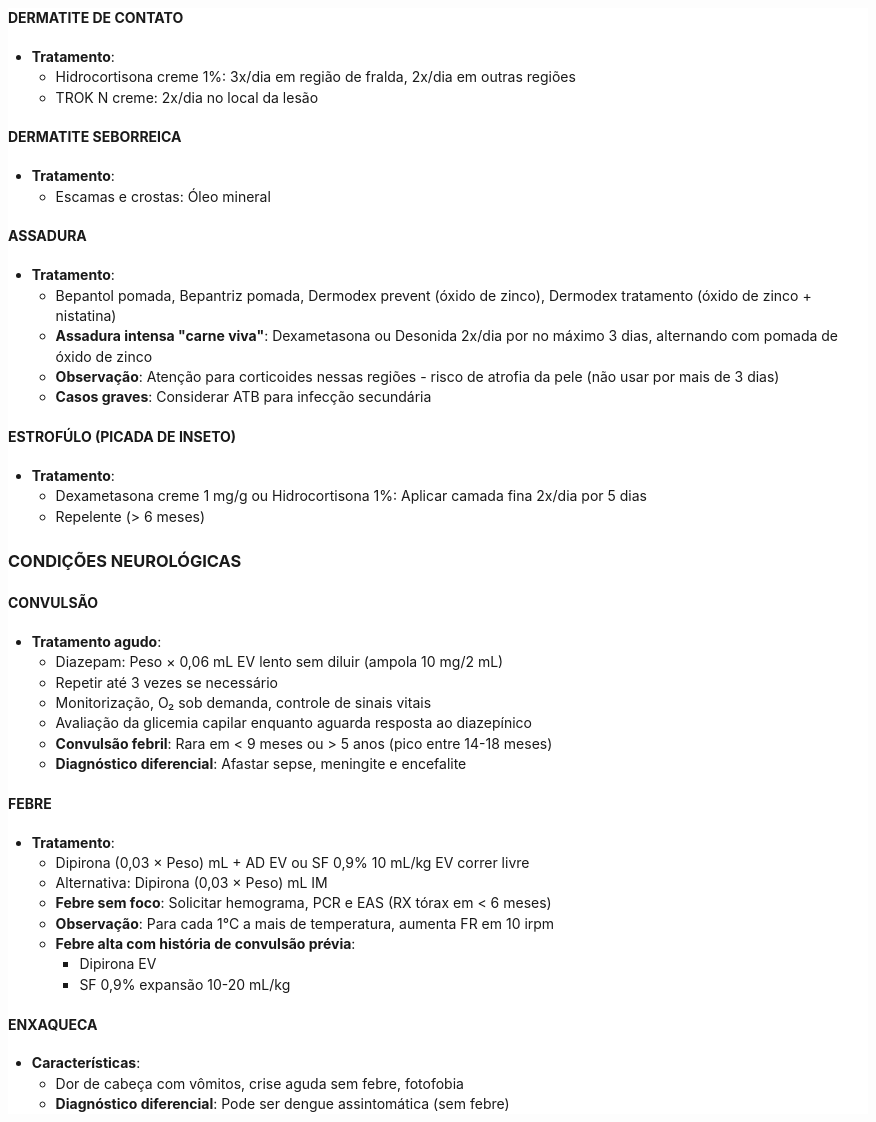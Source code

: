 #### DERMATITE DE CONTATO

- **Tratamento**:
  - Hidrocortisona creme 1%: 3x/dia em região de fralda, 2x/dia em outras regiões
  - TROK N creme: 2x/dia no local da lesão

#### DERMATITE SEBORREICA

- **Tratamento**:
  - Escamas e crostas: Óleo mineral

#### ASSADURA

- **Tratamento**:
  - Bepantol pomada, Bepantriz pomada, Dermodex prevent (óxido de zinco), Dermodex tratamento (óxido de zinco + nistatina)
  - **Assadura intensa "carne viva"**: Dexametasona ou Desonida 2x/dia por no máximo 3 dias, alternando com pomada de óxido de zinco
  - **Observação**: Atenção para corticoides nessas regiões - risco de atrofia da pele (não usar por mais de 3 dias)
  - **Casos graves**: Considerar ATB para infecção secundária

#### ESTROFÚLO (PICADA DE INSETO)

- **Tratamento**:
  - Dexametasona creme 1 mg/g ou Hidrocortisona 1%: Aplicar camada fina 2x/dia por 5 dias
  - Repelente (> 6 meses)

### CONDIÇÕES NEUROLÓGICAS

#### CONVULSÃO

- **Tratamento agudo**:
  - Diazepam: Peso × 0,06 mL EV lento sem diluir (ampola 10 mg/2 mL)
  - Repetir até 3 vezes se necessário
  - Monitorização, O₂ sob demanda, controle de sinais vitais
  - Avaliação da glicemia capilar enquanto aguarda resposta ao diazepínico
  - **Convulsão febril**: Rara em < 9 meses ou > 5 anos (pico entre 14-18 meses)
  - **Diagnóstico diferencial**: Afastar sepse, meningite e encefalite

#### FEBRE

- **Tratamento**:
  - Dipirona (0,03 × Peso) mL + AD EV ou SF 0,9% 10 mL/kg EV correr livre
  - Alternativa: Dipirona (0,03 × Peso) mL IM
  - **Febre sem foco**: Solicitar hemograma, PCR e EAS (RX tórax em < 6 meses)
  - **Observação**: Para cada 1°C a mais de temperatura, aumenta FR em 10 irpm
  - **Febre alta com história de convulsão prévia**:
    - Dipirona EV
    - SF 0,9% expansão 10-20 mL/kg

#### ENXAQUECA

- **Características**:
  - Dor de cabeça com vômitos, crise aguda sem febre, fotofobia
  - **Diagnóstico diferencial**: Pode ser dengue assintomática (sem febre)
